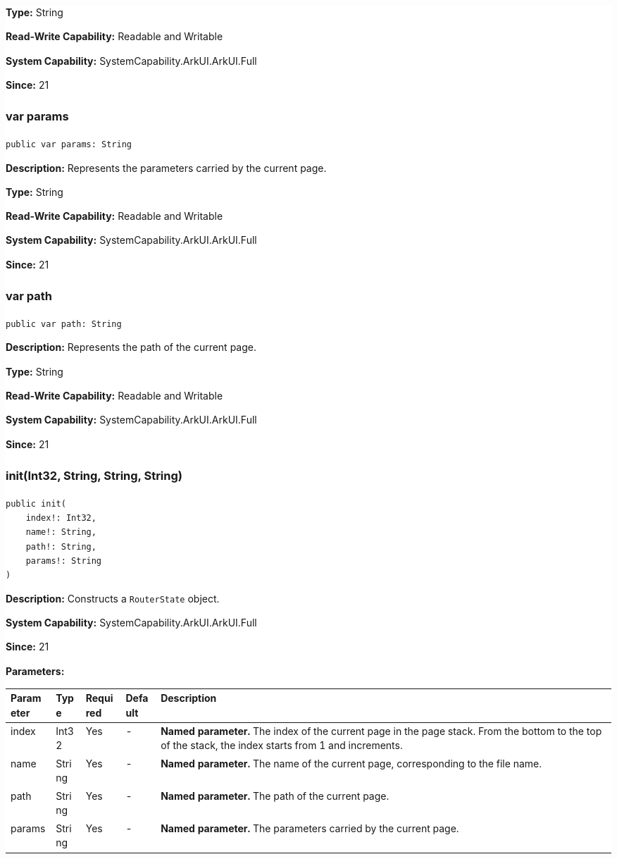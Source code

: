**Type:** String

**Read-Write Capability:** Readable and Writable

**System Capability:** SystemCapability.ArkUI.ArkUI.Full

**Since:** 21

### var params

```cangjie
public var params: String
```

**Description:** Represents the parameters carried by the current page.

**Type:** String

**Read-Write Capability:** Readable and Writable

**System Capability:** SystemCapability.ArkUI.ArkUI.Full

**Since:** 21

### var path

```cangjie
public var path: String
```

**Description:** Represents the path of the current page.

**Type:** String

**Read-Write Capability:** Readable and Writable

**System Capability:** SystemCapability.ArkUI.ArkUI.Full

**Since:** 21

### init(Int32, String, String, String)

```cangjie
public init(
    index!: Int32,
    name!: String,
    path!: String,
    params!: String
)
```

**Description:** Constructs a `RouterState` object.

**System Capability:** SystemCapability.ArkUI.ArkUI.Full

**Since:** 21

**Parameters:**

| Parameter | Type   | Required | Default | Description |
|:----------|:-------|:---------|:--------|:------------|
| index     | Int32  | Yes      | -       | **Named parameter.** The index of the current page in the page stack. From the bottom to the top of the stack, the index starts from 1 and increments. |
| name      | String | Yes      | -       | **Named parameter.** The name of the current page, corresponding to the file name. |
| path      | String | Yes      | -       | **Named parameter.** The path of the current page. |
| params    | String | Yes      | -       | **Named parameter.** The parameters carried by the current page. |
